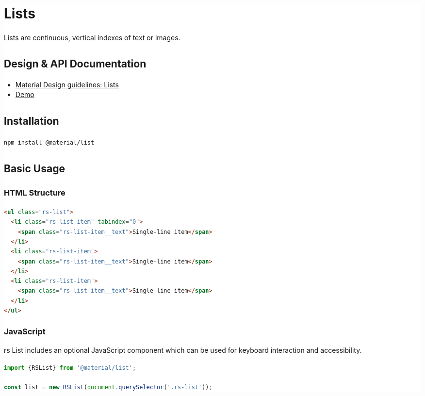 

# Lists



Lists are continuous, vertical indexes of text or images.

## Design & API Documentation

<ul class="icon-list">
  <li class="icon-list-item icon-list-item--spec">
    <a href="https://material.io/design/components/lists.html">Material Design guidelines: Lists</a>
  </li>
  <li class="icon-list-item icon-list-item--link">
    <a href="https://material-components.github.io/material-components-web-catalog/#/component/list">Demo</a>
  </li>
</ul>

## Installation
```
npm install @material/list
```

## Basic Usage

### HTML Structure

```html
<ul class="rs-list">
  <li class="rs-list-item" tabindex="0">
    <span class="rs-list-item__text">Single-line item</span>
  </li>
  <li class="rs-list-item">
    <span class="rs-list-item__text">Single-line item</span>
  </li>
  <li class="rs-list-item">
    <span class="rs-list-item__text">Single-line item</span>
  </li>
</ul>
```

### JavaScript

rs List includes an optional JavaScript component which can be used for keyboard interaction and accessibility.

```js
import {RSList} from '@material/list';

const list = new RSList(document.querySelector('.rs-list'));
```

